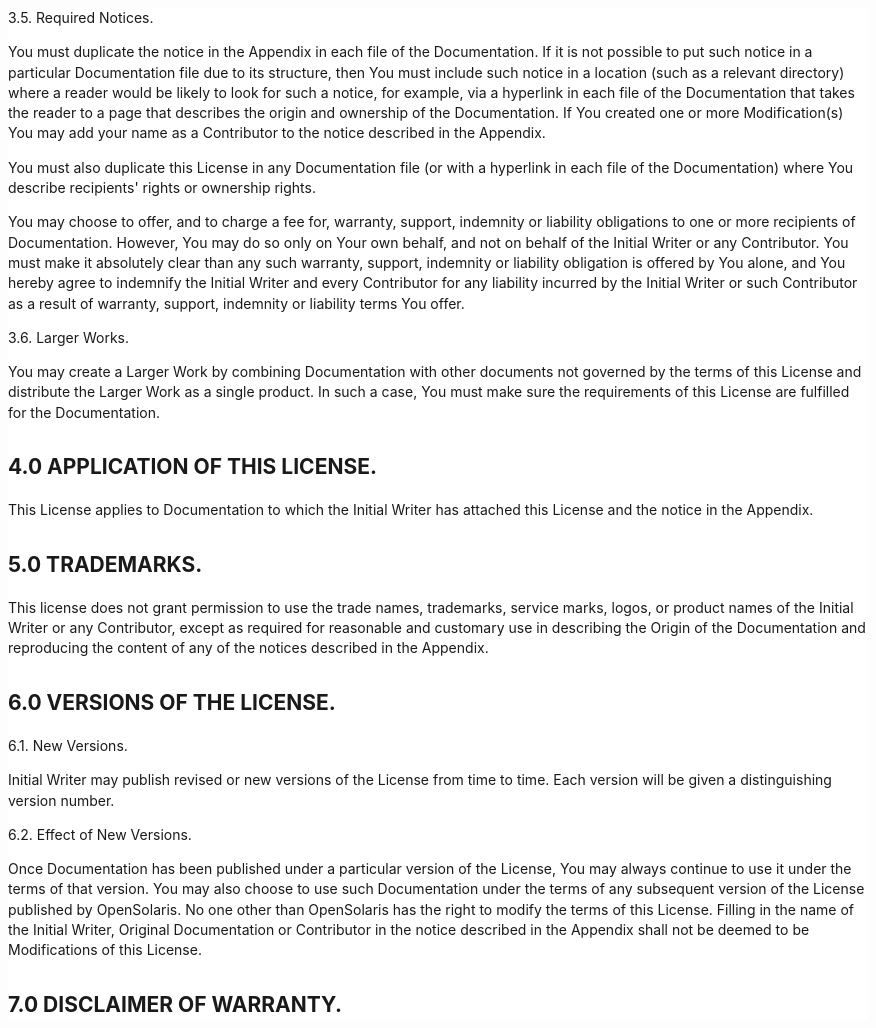 3.5. Required Notices.

You must duplicate the notice in the Appendix in each file of the Documentation. If it is not possible to put such notice in a particular Documentation file due to its structure, then You must include such notice in a location (such as a relevant directory) where a reader would be likely to look for such a notice, for example, via a hyperlink in each file of the Documentation that takes the reader to a page that describes the origin and ownership of the Documentation. If You created one or more Modification(s) You may add your name as a Contributor to the notice described in the Appendix.

You must also duplicate this License in any Documentation file (or with a hyperlink in each file of the Documentation) where You describe recipients' rights or ownership rights.

You may choose to offer, and to charge a fee for, warranty, support, indemnity or liability obligations to one or more recipients of Documentation. However, You may do so only on Your own behalf, and not on behalf of the Initial Writer or any Contributor. You must make it absolutely clear than any such warranty, support, indemnity or liability obligation is offered by You alone, and You hereby agree to indemnify the Initial Writer and every Contributor for any liability incurred by the Initial Writer or such Contributor as a result of warranty, support, indemnity or liability terms You offer.

3.6. Larger Works.

You may create a Larger Work by combining Documentation with other documents not governed by the terms of this License and distribute the Larger Work as a single product. In such a case, You must make sure the requirements of this License are fulfilled for the Documentation.

## 4.0 APPLICATION OF THIS LICENSE.

This License applies to Documentation to which the Initial Writer has attached this License and the notice in the Appendix.

## 5.0 TRADEMARKS.

This license does not grant permission to use the trade names, trademarks, service marks, logos, or product names of the Initial Writer or any Contributor, except as required for reasonable and customary use in describing the Origin of the Documentation and reproducing the content of any of the notices described in the Appendix.

## 6.0 VERSIONS OF THE LICENSE.

6.1. New Versions.

Initial Writer may publish revised or new versions of the License from time to time. Each version will be given a distinguishing version number.

6.2. Effect of New Versions.

Once Documentation has been published under a particular version of the License, You may always continue to use it under the terms of that version. You may also choose to use such Documentation under the terms of any subsequent version of the License published by OpenSolaris. No one other than OpenSolaris has the right to modify the terms of this License. Filling in the name of the Initial Writer, Original Documentation or Contributor in the notice described in the Appendix shall not be deemed to be Modifications of this License.

## 7.0 DISCLAIMER OF WARRANTY.
